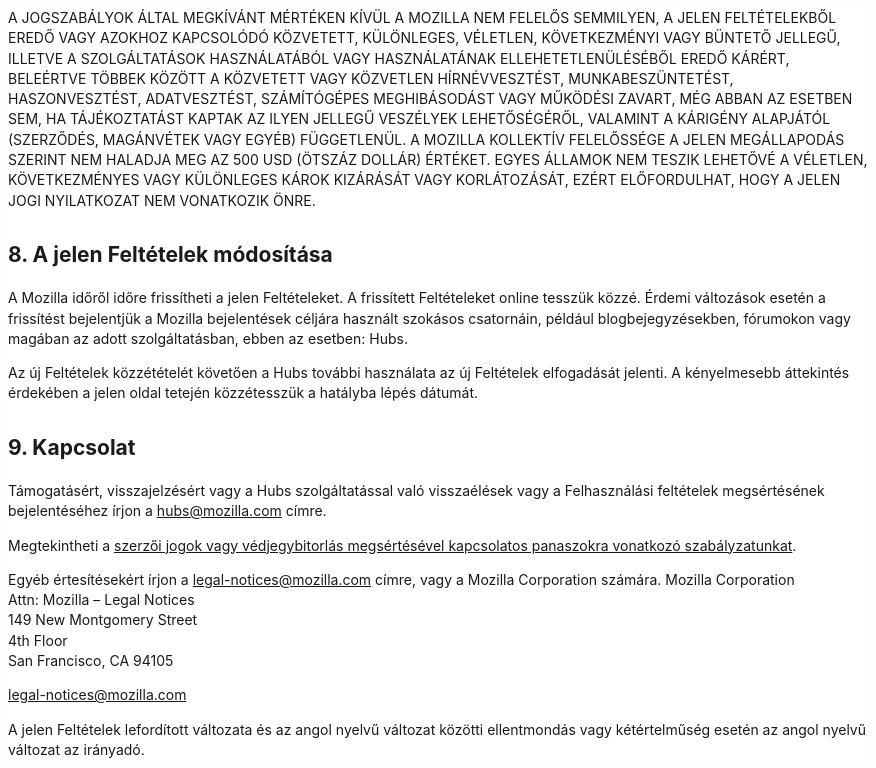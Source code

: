 A JOGSZABÁLYOK ÁLTAL MEGKÍVÁNT MÉRTÉKEN KÍVÜL A MOZILLA NEM FELELŐS SEMMILYEN, A JELEN FELTÉTELEKBŐL EREDŐ VAGY AZOKHOZ KAPCSOLÓDÓ KÖZVETETT, KÜLÖNLEGES, VÉLETLEN, KÖVETKEZMÉNYI VAGY BÜNTETŐ JELLEGŰ, ILLETVE A SZOLGÁLTATÁSOK HASZNÁLATÁBÓL VAGY HASZNÁLATÁNAK ELLEHETETLENÜLÉSÉBŐL EREDŐ KÁRÉRT, BELEÉRTVE TÖBBEK KÖZÖTT A KÖZVETETT VAGY KÖZVETLEN HÍRNÉVVESZTÉST, MUNKABESZÜNTETÉST, HASZONVESZTÉST, ADATVESZTÉST, SZÁMÍTÓGÉPES MEGHIBÁSODÁST VAGY MŰKÖDÉSI ZAVART, MÉG ABBAN AZ ESETBEN SEM, HA TÁJÉKOZTATÁST KAPTAK AZ ILYEN JELLEGŰ VESZÉLYEK LEHETŐSÉGÉRŐL, VALAMINT A KÁRIGÉNY ALAPJÁTÓL (SZERZŐDÉS, MAGÁNVÉTEK VAGY EGYÉB) FÜGGETLENÜL. A MOZILLA KOLLEKTÍV FELELŐSSÉGE A JELEN MEGÁLLAPODÁS SZERINT NEM HALADJA MEG AZ 500 USD (ÖTSZÁZ DOLLÁR) ÉRTÉKET. EGYES ÁLLAMOK NEM TESZIK LEHETŐVÉ A VÉLETLEN, KÖVETKEZMÉNYES VAGY KÜLÖNLEGES KÁROK KIZÁRÁSÁT VAGY KORLÁTOZÁSÁT, EZÉRT ELŐFORDULHAT, HOGY A JELEN JOGI NYILATKOZAT NEM VONATKOZIK ÖNRE.

## 8. A jelen Feltételek módosítása
A Mozilla időről időre frissítheti a jelen Feltételeket. A frissített Feltételeket online tesszük közzé. Érdemi változások esetén a frissítést bejelentjük a Mozilla bejelentések céljára használt szokásos csatornáin, például blogbejegyzésekben, fórumokon vagy magában az adott szolgáltatásban, ebben az esetben: Hubs.

Az új Feltételek közzétételét követően a Hubs további használata az új Feltételek elfogadását jelenti. A kényelmesebb áttekintés érdekében a jelen oldal tetején közzétesszük a hatályba lépés dátumát.

## 9. Kapcsolat
Támogatásért, visszajelzésért vagy a Hubs szolgáltatással való visszaélések vagy a Felhasználási feltételek megsértésének bejelentéséhez írjon a hubs@mozilla.com címre.

Megtekintheti a [szerzői jogok vagy védjegybitorlás megsértésével kapcsolatos panaszokra vonatkozó szabályzatunkat](https://www.mozilla.org/about/legal/report-infringement/).

Egyéb értesítésekért írjon a legal-notices@mozilla.com címre, vagy a Mozilla Corporation számára. 
Mozilla Corporation  
Attn: Mozilla – Legal Notices  
149 New Montgomery Street  
4th Floor  
San Francisco, CA 94105  

legal-notices@mozilla.com

A jelen Feltételek lefordított változata és az angol nyelvű változat közötti ellentmondás vagy kétértelműség esetén az angol nyelvű változat az irányadó.
